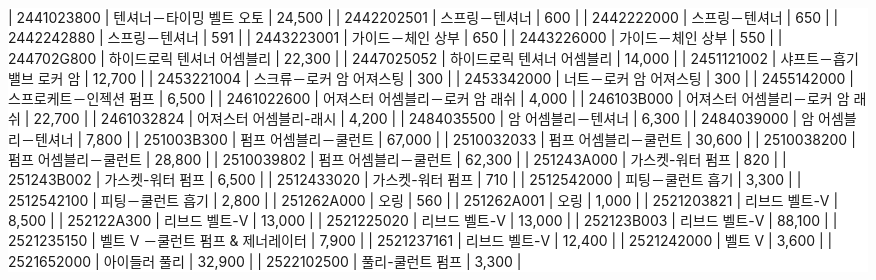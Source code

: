 | 2441023800    | 텐셔너－타이밍 벨트 오토                    | 24,500  |
| 2442202501    | 스프링－텐셔너                          | 600     |
| 2442222000    | 스프링－텐셔너                          | 650     |
| 2442242880    | 스프링－텐셔너                          | 591     |
| 2443223001    | 가이드－체인 상부                        | 650     |
| 2443226000    | 가이드－체인 상부                        | 550     |
| 244702G800    | 하이드로릭 텐셔너 어셈블리                   | 22,300  |
| 2447025052    | 하이드로릭 텐셔너 어셈블리                   | 14,000  |
| 2451121002    | 샤프트－흡기 밸브 로커 암                   | 12,700  |
| 2453221004    | 스크류－로커 암 어져스팅                    | 300     |
| 2453342000    | 너트－로커 암 어져스팅                     | 300     |
| 2455142000    | 스프로케트－인젝션 펌프                     | 6,500   |
| 2461022600    | 어져스터 어셈블리－로커 암 래쉬                | 4,000   |
| 246103B000    | 어져스터 어셈블리－로커 암 래쉬                | 22,700  |
| 2461032824    | 어져스터 어셈블리\-래시                    | 4,200   |
| 2484035500    | 암 어셈블리－텐셔너                       | 6,300   |
| 2484039000    | 암 어셈블리－텐셔너                       | 7,800   |
| 251003B300    | 펌프 어셈블리－쿨런트                      | 67,000  |
| 2510032033    | 펌프 어셈블리－쿨런트                      | 30,600  |
| 2510038200    | 펌프 어셈블리－쿨런트                      | 28,800  |
| 2510039802    | 펌프 어셈블리－쿨런트                      | 62,300  |
| 251243A000    | 가스켓\-워터 펌프                       | 820     |
| 251243B002    | 가스켓\-워터 펌프                       | 6,500   |
| 2512433020    | 가스켓\-워터 펌프                       | 710     |
| 2512542000    | 피팅－쿨런트 흡기                        | 3,300   |
| 2512542100    | 피팅－쿨런트 흡기                        | 2,800   |
| 251262A000    | 오링                               | 560     |
| 251262A001    | 오링                               | 1,000   |
| 2521203821    | 리브드 벨트\-V                        | 8,500   |
| 252122A300    | 리브드 벨트\-V                        | 13,000  |
| 2521225020    | 리브드 벨트\-V                        | 13,000  |
| 252123B003    | 리브드 벨트\-V                        | 88,100  |
| 2521235150    | 벨트 V －쿨런트 펌프 & 제너레이터             | 7,900   |
| 2521237161    | 리브드 벨트\-V                        | 12,400  |
| 2521242000    | 벨트 V                             | 3,600   |
| 2521652000    | 아이들러 풀리                          | 32,900  |
| 2522102500    | 풀리\-쿨런트 펌프                       | 3,300   |